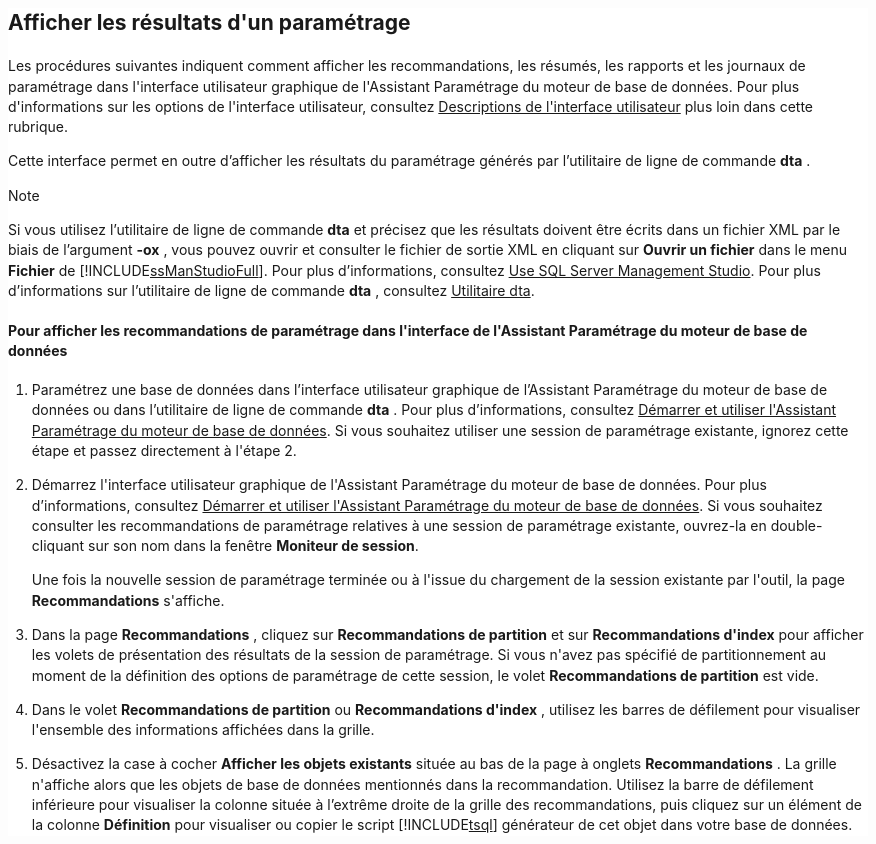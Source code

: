 ##  <a name="View"></a> Afficher les résultats d'un paramétrage  
 Les procédures suivantes indiquent comment afficher les recommandations, les résumés, les rapports et les journaux de paramétrage dans l'interface utilisateur graphique de l'Assistant Paramétrage du moteur de base de données. Pour plus d'informations sur les options de l'interface utilisateur, consultez [Descriptions de l'interface utilisateur](#UI) plus loin dans cette rubrique.  
  
 Cette interface permet en outre d’afficher les résultats du paramétrage générés par l’utilitaire de ligne de commande **dta** .  
  
> [!NOTE]  
>  Si vous utilisez l’utilitaire de ligne de commande **dta** et précisez que les résultats doivent être écrits dans un fichier XML par le biais de l’argument **-ox** , vous pouvez ouvrir et consulter le fichier de sortie XML en cliquant sur **Ouvrir un fichier** dans le menu **Fichier** de [!INCLUDE[ssManStudioFull](../../includes/ssmanstudiofull-md.md)]. Pour plus d’informations, consultez [Use SQL Server Management Studio](../../database-engine/use-sql-server-management-studio.md). Pour plus d’informations sur l’utilitaire de ligne de commande **dta** , consultez [Utilitaire dta](../../tools/dta/dta-utility.md).  
  
#### <a name="to-view-tuning-recommendations-with-the-database-engine-tuning-advisor-gui"></a>Pour afficher les recommandations de paramétrage dans l'interface de l'Assistant Paramétrage du moteur de base de données  
  
1.  Paramétrez une base de données dans l’interface utilisateur graphique de l’Assistant Paramétrage du moteur de base de données ou dans l’utilitaire de ligne de commande **dta** . Pour plus d’informations, consultez [Démarrer et utiliser l'Assistant Paramétrage du moteur de base de données](database-engine-tuning-advisor.md). Si vous souhaitez utiliser une session de paramétrage existante, ignorez cette étape et passez directement à l'étape 2.  
  
2.  Démarrez l'interface utilisateur graphique de l'Assistant Paramétrage du moteur de base de données. Pour plus d’informations, consultez [Démarrer et utiliser l'Assistant Paramétrage du moteur de base de données](database-engine-tuning-advisor.md). Si vous souhaitez consulter les recommandations de paramétrage relatives à une session de paramétrage existante, ouvrez-la en double-cliquant sur son nom dans la fenêtre **Moniteur de session**.  
  
     Une fois la nouvelle session de paramétrage terminée ou à l'issue du chargement de la session existante par l'outil, la page **Recommandations** s'affiche.  
  
3.  Dans la page **Recommandations** , cliquez sur **Recommandations de partition** et sur **Recommandations d'index** pour afficher les volets de présentation des résultats de la session de paramétrage. Si vous n'avez pas spécifié de partitionnement au moment de la définition des options de paramétrage de cette session, le volet **Recommandations de partition** est vide.  
  
4.  Dans le volet **Recommandations de partition** ou **Recommandations d'index** , utilisez les barres de défilement pour visualiser l'ensemble des informations affichées dans la grille.  
  
5.  Désactivez la case à cocher **Afficher les objets existants** située au bas de la page à onglets **Recommandations** . La grille n'affiche alors que les objets de base de données mentionnés dans la recommandation. Utilisez la barre de défilement inférieure pour visualiser la colonne située à l’extrême droite de la grille des recommandations, puis cliquez sur un élément de la colonne **Définition** pour visualiser ou copier le script [!INCLUDE[tsql](../../includes/tsql-md.md)] générateur de cet objet dans votre base de données.  
  